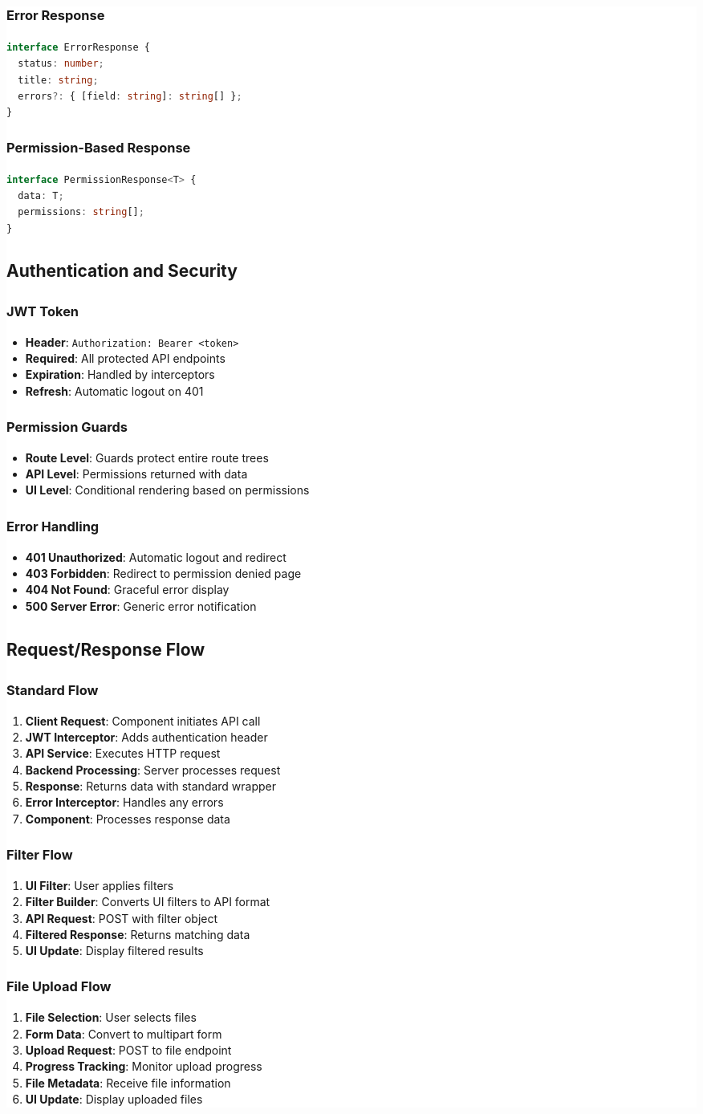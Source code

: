 ### Error Response
```typescript
interface ErrorResponse {
  status: number;
  title: string;
  errors?: { [field: string]: string[] };
}
```

### Permission-Based Response
```typescript
interface PermissionResponse<T> {
  data: T;
  permissions: string[];
}
```

## Authentication and Security

### JWT Token
- **Header**: `Authorization: Bearer <token>`
- **Required**: All protected API endpoints
- **Expiration**: Handled by interceptors
- **Refresh**: Automatic logout on 401

### Permission Guards
- **Route Level**: Guards protect entire route trees
- **API Level**: Permissions returned with data
- **UI Level**: Conditional rendering based on permissions

### Error Handling
- **401 Unauthorized**: Automatic logout and redirect
- **403 Forbidden**: Redirect to permission denied page
- **404 Not Found**: Graceful error display
- **500 Server Error**: Generic error notification

## Request/Response Flow

### Standard Flow
1. **Client Request**: Component initiates API call
2. **JWT Interceptor**: Adds authentication header
3. **API Service**: Executes HTTP request
4. **Backend Processing**: Server processes request
5. **Response**: Returns data with standard wrapper
6. **Error Interceptor**: Handles any errors
7. **Component**: Processes response data

### Filter Flow
1. **UI Filter**: User applies filters
2. **Filter Builder**: Converts UI filters to API format
3. **API Request**: POST with filter object
4. **Filtered Response**: Returns matching data
5. **UI Update**: Display filtered results

### File Upload Flow
1. **File Selection**: User selects files
2. **Form Data**: Convert to multipart form
3. **Upload Request**: POST to file endpoint
4. **Progress Tracking**: Monitor upload progress
5. **File Metadata**: Receive file information
6. **UI Update**: Display uploaded files
